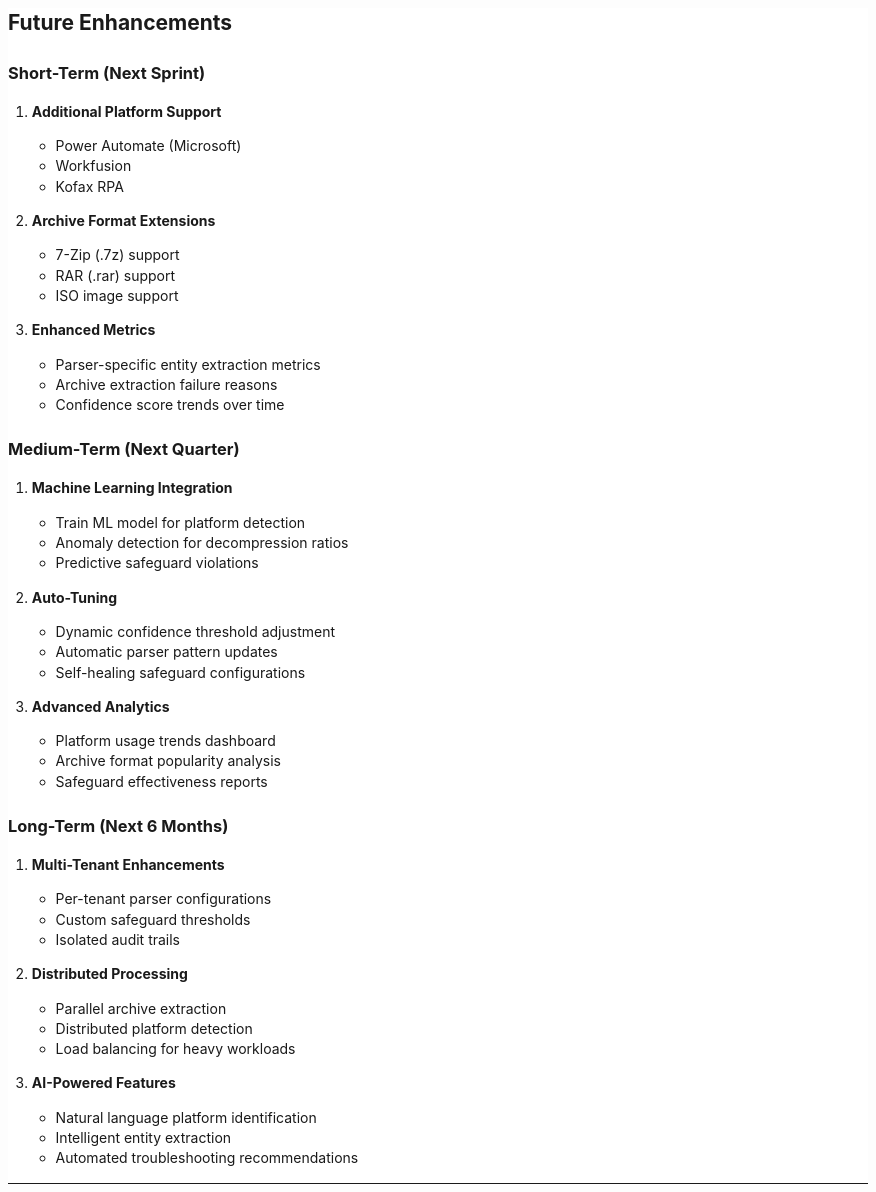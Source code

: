 ## Future Enhancements

### Short-Term (Next Sprint)

1. **Additional Platform Support**
   - Power Automate (Microsoft)
   - Workfusion
   - Kofax RPA

2. **Archive Format Extensions**
   - 7-Zip (.7z) support
   - RAR (.rar) support
   - ISO image support

3. **Enhanced Metrics**
   - Parser-specific entity extraction metrics
   - Archive extraction failure reasons
   - Confidence score trends over time

### Medium-Term (Next Quarter)

1. **Machine Learning Integration**
   - Train ML model for platform detection
   - Anomaly detection for decompression ratios
   - Predictive safeguard violations

2. **Auto-Tuning**
   - Dynamic confidence threshold adjustment
   - Automatic parser pattern updates
   - Self-healing safeguard configurations

3. **Advanced Analytics**
   - Platform usage trends dashboard
   - Archive format popularity analysis
   - Safeguard effectiveness reports

### Long-Term (Next 6 Months)

1. **Multi-Tenant Enhancements**
   - Per-tenant parser configurations
   - Custom safeguard thresholds
   - Isolated audit trails

2. **Distributed Processing**
   - Parallel archive extraction
   - Distributed platform detection
   - Load balancing for heavy workloads

3. **AI-Powered Features**
   - Natural language platform identification
   - Intelligent entity extraction
   - Automated troubleshooting recommendations

---
